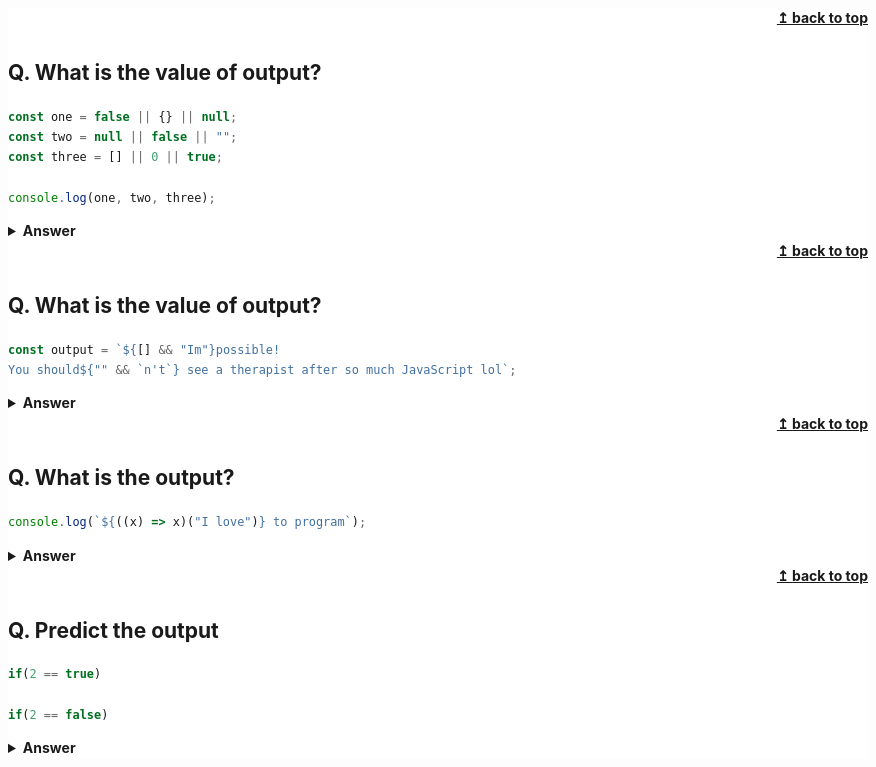 <div align="right">
    <b><a href="#javascript-coding-practice">↥ back to top</a></b>
</div>

## Q. What is the value of output?

```js
const one = false || {} || null;
const two = null || false || "";
const three = [] || 0 || true;

console.log(one, two, three);
```

<details><summary><b>Answer</b></summary></details>

<div align="right">
    <b><a href="#javascript-coding-practice">↥ back to top</a></b>
</div>

## Q. What is the value of output?

```js
const output = `${[] && "Im"}possible!
You should${"" && `n't`} see a therapist after so much JavaScript lol`;
```

<details><summary><b>Answer</b></summary></details>

<div align="right">
    <b><a href="#javascript-coding-practice">↥ back to top</a></b>
</div>

## Q. What is the output?

```js
console.log(`${((x) => x)("I love")} to program`);
```

<details><summary><b>Answer</b></summary></details>

<div align="right">
    <b><a href="#javascript-coding-practice">↥ back to top</a></b>
</div>

## Q. Predict the output

```js
if(2 == true) 

if(2 == false)
```

<details><summary><b>Answer</b></summary></details>
